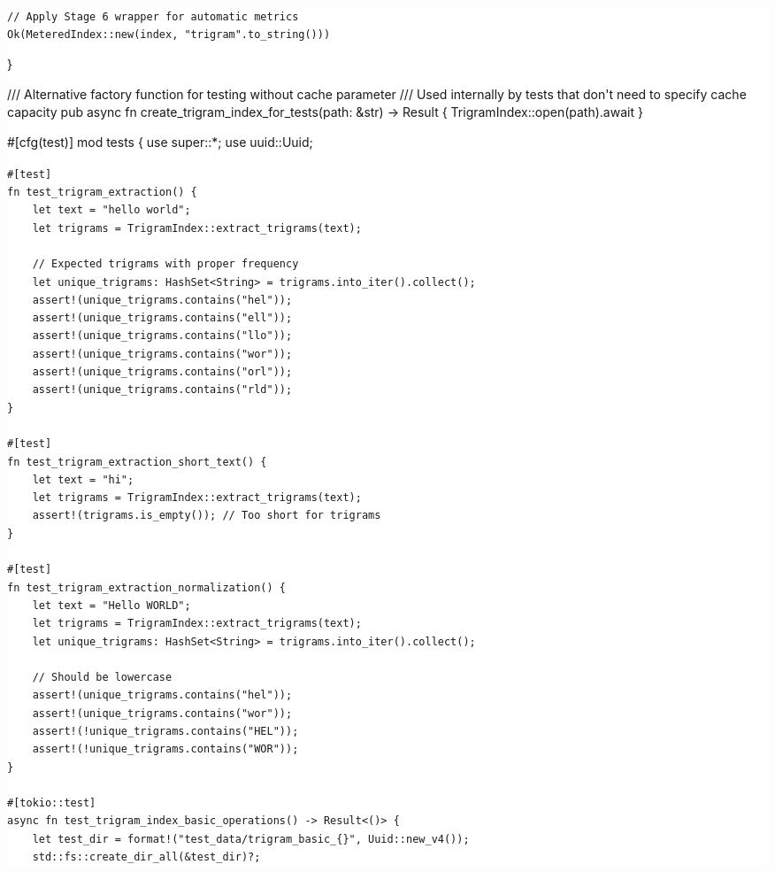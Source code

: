     // Apply Stage 6 wrapper for automatic metrics
    Ok(MeteredIndex::new(index, "trigram".to_string()))
}

/// Alternative factory function for testing without cache parameter
/// Used internally by tests that don't need to specify cache capacity
pub async fn create_trigram_index_for_tests(path: &str) -> Result<TrigramIndex> {
    TrigramIndex::open(path).await
}

#[cfg(test)]
mod tests {
    use super::*;
    use uuid::Uuid;

    #[test]
    fn test_trigram_extraction() {
        let text = "hello world";
        let trigrams = TrigramIndex::extract_trigrams(text);

        // Expected trigrams with proper frequency
        let unique_trigrams: HashSet<String> = trigrams.into_iter().collect();
        assert!(unique_trigrams.contains("hel"));
        assert!(unique_trigrams.contains("ell"));
        assert!(unique_trigrams.contains("llo"));
        assert!(unique_trigrams.contains("wor"));
        assert!(unique_trigrams.contains("orl"));
        assert!(unique_trigrams.contains("rld"));
    }

    #[test]
    fn test_trigram_extraction_short_text() {
        let text = "hi";
        let trigrams = TrigramIndex::extract_trigrams(text);
        assert!(trigrams.is_empty()); // Too short for trigrams
    }

    #[test]
    fn test_trigram_extraction_normalization() {
        let text = "Hello WORLD";
        let trigrams = TrigramIndex::extract_trigrams(text);
        let unique_trigrams: HashSet<String> = trigrams.into_iter().collect();

        // Should be lowercase
        assert!(unique_trigrams.contains("hel"));
        assert!(unique_trigrams.contains("wor"));
        assert!(!unique_trigrams.contains("HEL"));
        assert!(!unique_trigrams.contains("WOR"));
    }

    #[tokio::test]
    async fn test_trigram_index_basic_operations() -> Result<()> {
        let test_dir = format!("test_data/trigram_basic_{}", Uuid::new_v4());
        std::fs::create_dir_all(&test_dir)?;
